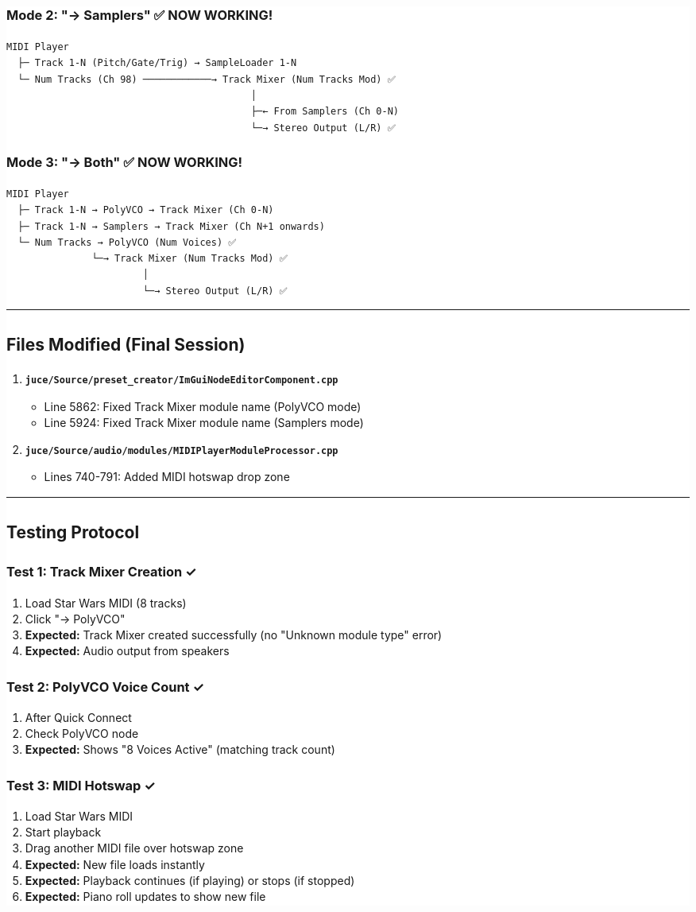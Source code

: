 ### Mode 2: "→ Samplers" ✅ NOW WORKING!
```
MIDI Player
  ├─ Track 1-N (Pitch/Gate/Trig) → SampleLoader 1-N
  └─ Num Tracks (Ch 98) ────────────→ Track Mixer (Num Tracks Mod) ✅
                                           │
                                           ├─← From Samplers (Ch 0-N)
                                           └─→ Stereo Output (L/R) ✅
```

### Mode 3: "→ Both" ✅ NOW WORKING!
```
MIDI Player
  ├─ Track 1-N → PolyVCO → Track Mixer (Ch 0-N)
  ├─ Track 1-N → Samplers → Track Mixer (Ch N+1 onwards)
  └─ Num Tracks → PolyVCO (Num Voices) ✅
               └─→ Track Mixer (Num Tracks Mod) ✅
                        │
                        └─→ Stereo Output (L/R) ✅
```

---

## Files Modified (Final Session)

1. **`juce/Source/preset_creator/ImGuiNodeEditorComponent.cpp`**
   - Line 5862: Fixed Track Mixer module name (PolyVCO mode)
   - Line 5924: Fixed Track Mixer module name (Samplers mode)

2. **`juce/Source/audio/modules/MIDIPlayerModuleProcessor.cpp`**
   - Lines 740-791: Added MIDI hotswap drop zone

---

## Testing Protocol

### Test 1: Track Mixer Creation ✓
1. Load Star Wars MIDI (8 tracks)
2. Click "→ PolyVCO"
3. **Expected:** Track Mixer created successfully (no "Unknown module type" error)
4. **Expected:** Audio output from speakers

### Test 2: PolyVCO Voice Count ✓
1. After Quick Connect
2. Check PolyVCO node
3. **Expected:** Shows "8 Voices Active" (matching track count)

### Test 3: MIDI Hotswap ✓
1. Load Star Wars MIDI
2. Start playback
3. Drag another MIDI file over hotswap zone
4. **Expected:** New file loads instantly
5. **Expected:** Playback continues (if playing) or stops (if stopped)
6. **Expected:** Piano roll updates to show new file
